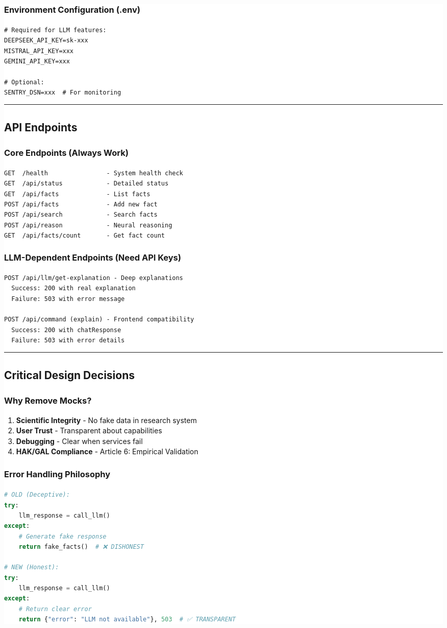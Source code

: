 ### Environment Configuration (.env)
```env
# Required for LLM features:
DEEPSEEK_API_KEY=sk-xxx
MISTRAL_API_KEY=xxx  
GEMINI_API_KEY=xxx

# Optional:
SENTRY_DSN=xxx  # For monitoring
```

---

## API Endpoints

### Core Endpoints (Always Work)
```
GET  /health                - System health check
GET  /api/status            - Detailed status
GET  /api/facts             - List facts
POST /api/facts             - Add new fact
POST /api/search            - Search facts
POST /api/reason            - Neural reasoning
GET  /api/facts/count       - Get fact count
```

### LLM-Dependent Endpoints (Need API Keys)
```
POST /api/llm/get-explanation - Deep explanations
  Success: 200 with real explanation
  Failure: 503 with error message

POST /api/command (explain) - Frontend compatibility
  Success: 200 with chatResponse
  Failure: 503 with error details
```

---

## Critical Design Decisions

### Why Remove Mocks?
1. **Scientific Integrity** - No fake data in research system
2. **User Trust** - Transparent about capabilities
3. **Debugging** - Clear when services fail
4. **HAK/GAL Compliance** - Article 6: Empirical Validation

### Error Handling Philosophy
```python
# OLD (Deceptive):
try:
    llm_response = call_llm()
except:
    # Generate fake response
    return fake_facts()  # ❌ DISHONEST

# NEW (Honest):
try:
    llm_response = call_llm()
except:
    # Return clear error
    return {"error": "LLM not available"}, 503  # ✅ TRANSPARENT
```
